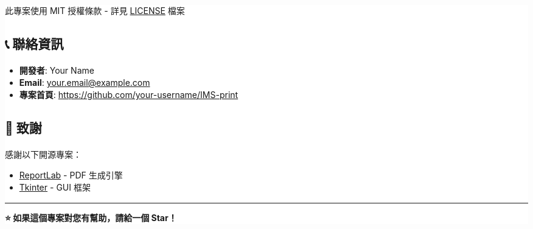 此專案使用 MIT 授權條款 - 詳見 [LICENSE](LICENSE) 檔案

## 📞 聯絡資訊

- **開發者**: Your Name
- **Email**: your.email@example.com
- **專案首頁**: https://github.com/your-username/IMS-print

## 🙏 致謝

感謝以下開源專案：

- [ReportLab](https://www.reportlab.com/) - PDF 生成引擎
- [Tkinter](https://docs.python.org/3/library/tkinter.html) - GUI 框架

---

**⭐ 如果這個專案對您有幫助，請給一個 Star！**
